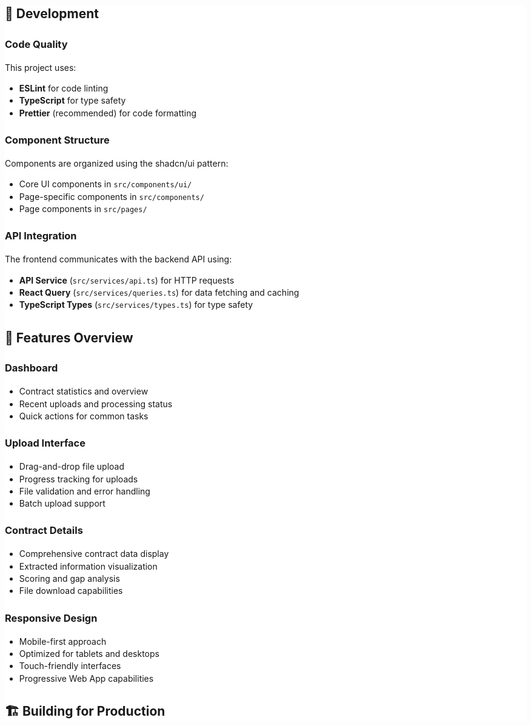 ## 🔧 Development

### Code Quality

This project uses:
- **ESLint** for code linting
- **TypeScript** for type safety
- **Prettier** (recommended) for code formatting

### Component Structure

Components are organized using the shadcn/ui pattern:
- Core UI components in `src/components/ui/`
- Page-specific components in `src/components/`
- Page components in `src/pages/`

### API Integration

The frontend communicates with the backend API using:
- **API Service** (`src/services/api.ts`) for HTTP requests
- **React Query** (`src/services/queries.ts`) for data fetching and caching
- **TypeScript Types** (`src/services/types.ts`) for type safety

## 📱 Features Overview

### Dashboard
- Contract statistics and overview
- Recent uploads and processing status
- Quick actions for common tasks

### Upload Interface
- Drag-and-drop file upload
- Progress tracking for uploads
- File validation and error handling
- Batch upload support

### Contract Details
- Comprehensive contract data display
- Extracted information visualization
- Scoring and gap analysis
- File download capabilities

### Responsive Design
- Mobile-first approach
- Optimized for tablets and desktops
- Touch-friendly interfaces
- Progressive Web App capabilities

## 🏗️ Building for Production
